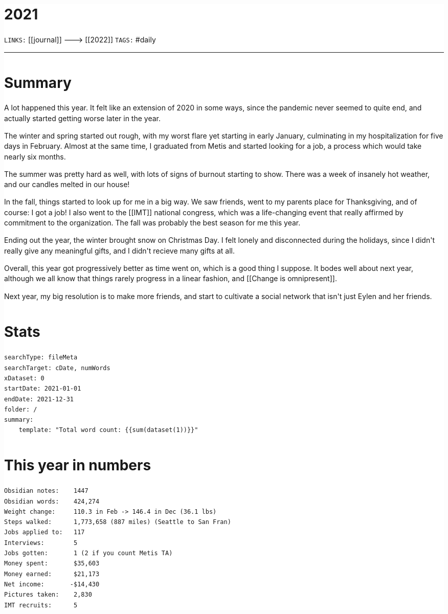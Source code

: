 # 2021
`LINKS:` [[journal]] ---> [[2022]]
`TAGS:` #daily 

---
# Summary
A lot happened this year. It felt like an extension of 2020 in some ways, since the pandemic never seemed to quite end, and actually started getting worse later in the year. 

The winter and spring started out rough, with my worst flare yet starting in early January, culminating in my hospitalization for five days in February. Almost at the same time, I graduated from Metis and started looking for a job, a process which would take nearly six months. 

The summer was pretty hard as well, with lots of signs of burnout starting to show. There was a week of insanely hot weather, and our candles melted in our house! 

In the fall, things started to look up for me in a big way. We saw friends, went to my parents place for Thanksgiving, and of course: I got a job! I also went to the [[IMT]] national congress, which was a life-changing event that really affirmed by commitment to the organization. The fall was probably the best season for me this year.

Ending out the year, the winter brought snow on Christmas Day. I felt lonely and disconnected during the holidays, since I didn't really give any meaningful gifts, and I didn't recieve many gifts at all. 

Overall, this year got progressively better as time went on, which is a good thing I suppose. It bodes well about next year, although we all know that things rarely progress in a linear fashion, and [[Change is omnipresent]]. 

Next year, my big resolution is to make more friends, and start to cultivate a social network that isn't just Eylen and her friends. 

# Stats
```tracker
searchType: fileMeta
searchTarget: cDate, numWords
xDataset: 0
startDate: 2021-01-01
endDate: 2021-12-31
folder: /
summary:
    template: "Total word count: {{sum(dataset(1))}}"
```

# This year in numbers
```
Obsidian notes:    1447
Obsidian words:    424,274
Weight change:     110.3 in Feb -> 146.4 in Dec (36.1 lbs)
Steps walked:      1,773,658 (887 miles) (Seattle to San Fran)
Jobs applied to:   117
Interviews:        5
Jobs gotten:       1 (2 if you count Metis TA)
Money spent:       $35,603
Money earned:      $21,173
Net income:       -$14,430
Pictures taken:    2,830
IMT recruits:      5
```
